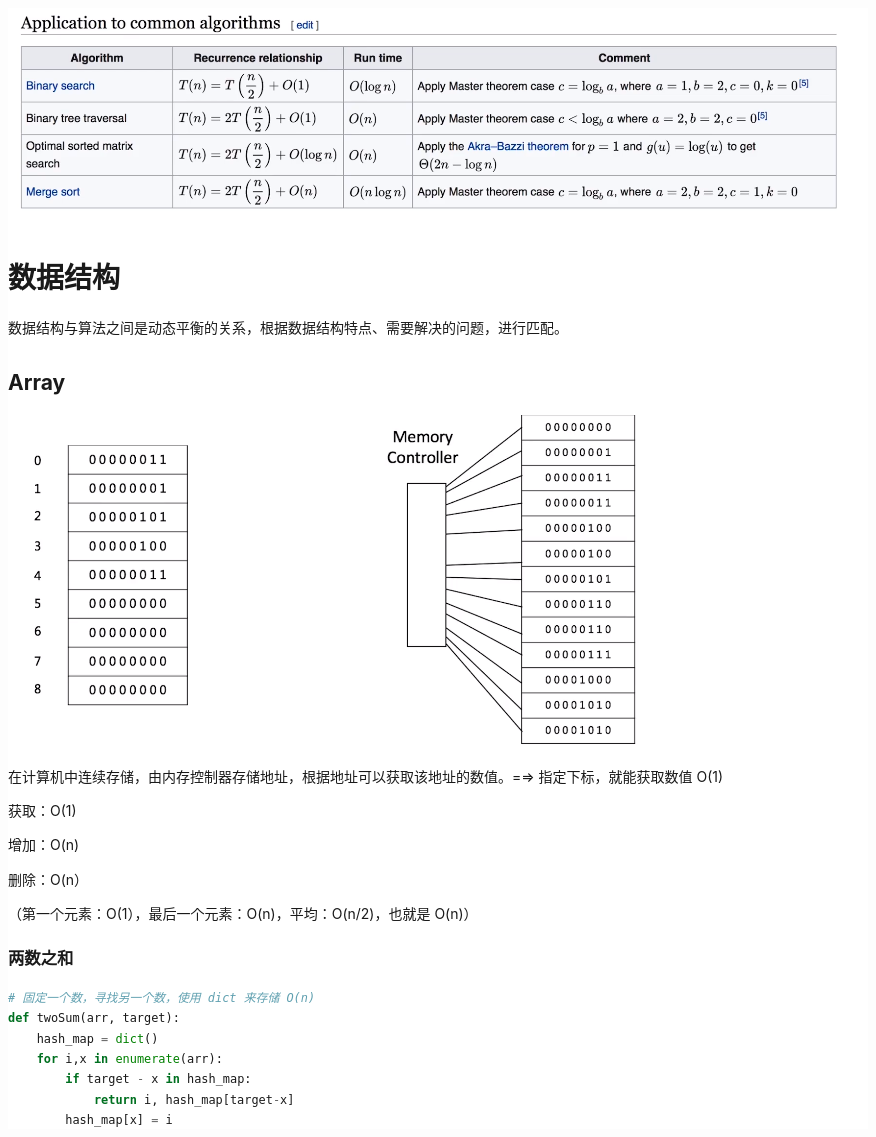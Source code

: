 
![Untitled](../assets/img/posts/2024-12-27-算法与数据结构梳理/Untitled4.png)

# 数据结构

数据结构与算法之间是动态平衡的关系，根据数据结构特点、需要解决的问题，进行匹配。

## Array

![Untitled](../assets/img/posts/2024-12-27-算法与数据结构梳理/Untitled5.png)

在计算机中连续存储，由内存控制器存储地址，根据地址可以获取该地址的数值。=⇒ 指定下标，就能获取数值 O(1)

获取：O(1)

增加：O(n)

删除：O(n）

（第一个元素：O(1），最后一个元素：O(n)，平均：O(n/2)，也就是 O(n)）

### 两数之和

```python
# 固定一个数，寻找另一个数，使用 dict 来存储 O(n)
def twoSum(arr, target):
    hash_map = dict()
    for i,x in enumerate(arr):
        if target - x in hash_map:
            return i, hash_map[target-x]
        hash_map[x] = i
```
